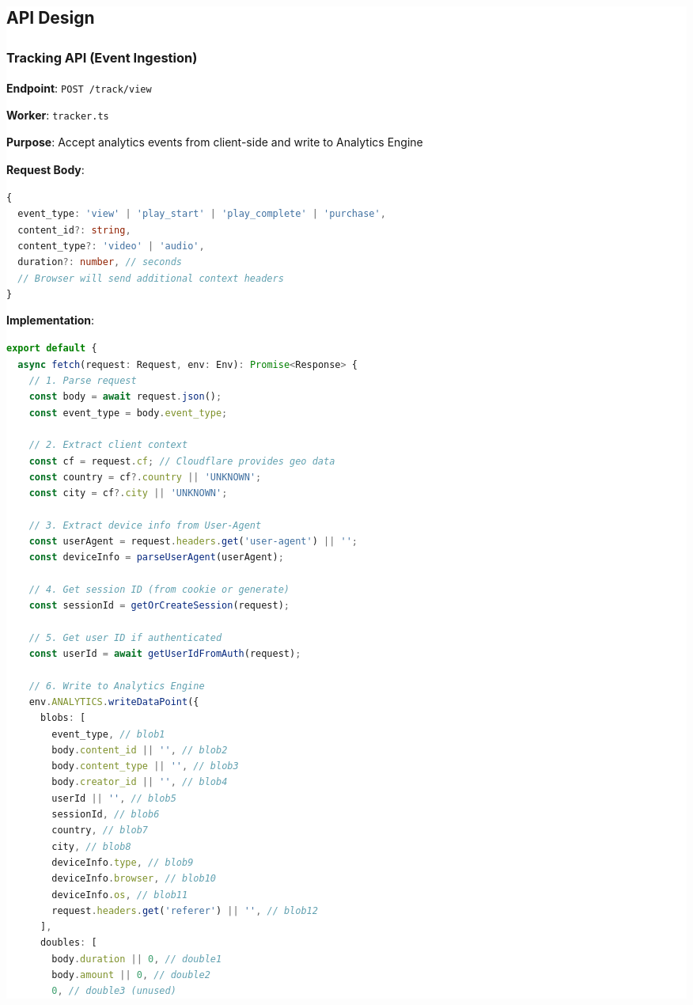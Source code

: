 ## API Design

### Tracking API (Event Ingestion)

**Endpoint**: `POST /track/view`

**Worker**: `tracker.ts`

**Purpose**: Accept analytics events from client-side and write to Analytics Engine

**Request Body**:

```typescript
{
  event_type: 'view' | 'play_start' | 'play_complete' | 'purchase',
  content_id?: string,
  content_type?: 'video' | 'audio',
  duration?: number, // seconds
  // Browser will send additional context headers
}
```

**Implementation**:

```typescript
export default {
  async fetch(request: Request, env: Env): Promise<Response> {
    // 1. Parse request
    const body = await request.json();
    const event_type = body.event_type;

    // 2. Extract client context
    const cf = request.cf; // Cloudflare provides geo data
    const country = cf?.country || 'UNKNOWN';
    const city = cf?.city || 'UNKNOWN';

    // 3. Extract device info from User-Agent
    const userAgent = request.headers.get('user-agent') || '';
    const deviceInfo = parseUserAgent(userAgent);

    // 4. Get session ID (from cookie or generate)
    const sessionId = getOrCreateSession(request);

    // 5. Get user ID if authenticated
    const userId = await getUserIdFromAuth(request);

    // 6. Write to Analytics Engine
    env.ANALYTICS.writeDataPoint({
      blobs: [
        event_type, // blob1
        body.content_id || '', // blob2
        body.content_type || '', // blob3
        body.creator_id || '', // blob4
        userId || '', // blob5
        sessionId, // blob6
        country, // blob7
        city, // blob8
        deviceInfo.type, // blob9
        deviceInfo.browser, // blob10
        deviceInfo.os, // blob11
        request.headers.get('referer') || '', // blob12
      ],
      doubles: [
        body.duration || 0, // double1
        body.amount || 0, // double2
        0, // double3 (unused)
```